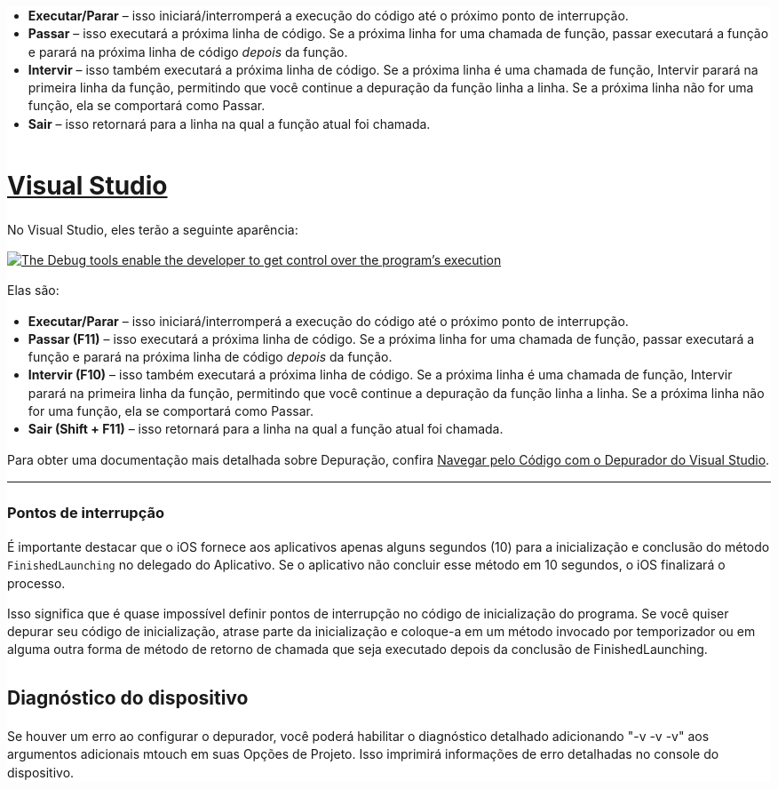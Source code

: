 - **Executar/Parar** – isso iniciará/interromperá a execução do código até o próximo ponto de interrupção.
- **Passar** – isso executará a próxima linha de código. Se a próxima linha for uma chamada de função, passar executará a função e parará na próxima linha de código _depois_ da função.
- **Intervir** – isso também executará a próxima linha de código. Se a próxima linha é uma chamada de função, Intervir parará na primeira linha da função, permitindo que você continue a depuração da função linha a linha. Se a próxima linha não for uma função, ela se comportará como Passar.
- **Sair** – isso retornará para a linha na qual a função atual foi chamada.

# <a name="visual-studiotabwindows"></a>[Visual Studio](#tab/windows)

No Visual Studio, eles terão a seguinte aparência:

[![](debugging-in-xamarin-ios-images/image7vs.png "The Debug tools enable the developer to get control over the program’s execution")](debugging-in-xamarin-ios-images/image7vs.png#lightbox)

Elas são:

- **Executar/Parar** – isso iniciará/interromperá a execução do código até o próximo ponto de interrupção.
- **Passar (F11)** – isso executará a próxima linha de código. Se a próxima linha for uma chamada de função, passar executará a função e parará na próxima linha de código _depois_ da função.
- **Intervir (F10)** – isso também executará a próxima linha de código. Se a próxima linha é uma chamada de função, Intervir parará na primeira linha da função, permitindo que você continue a depuração da função linha a linha. Se a próxima linha não for uma função, ela se comportará como Passar.
- **Sair (Shift + F11)** – isso retornará para a linha na qual a função atual foi chamada.

Para obter uma documentação mais detalhada sobre Depuração, confira [Navegar pelo Código com o Depurador do Visual Studio](https://docs.microsoft.com/visualstudio/debugger/navigating-through-code-with-the-debugger).

-----

### <a name="breakpoints"></a>Pontos de interrupção

É importante destacar que o iOS fornece aos aplicativos apenas alguns segundos (10) para a inicialização e conclusão do método `FinishedLaunching` no delegado do Aplicativo. Se o aplicativo não concluir esse método em 10 segundos, o iOS finalizará o processo.

Isso significa que é quase impossível definir pontos de interrupção no código de inicialização do programa. Se você quiser depurar seu código de inicialização, atrase parte da inicialização e coloque-a em um método invocado por temporizador ou em alguma outra forma de método de retorno de chamada que seja executado depois da conclusão de FinishedLaunching.

## <a name="device-diagnostics"></a>Diagnóstico do dispositivo

Se houver um erro ao configurar o depurador, você poderá habilitar o diagnóstico detalhado adicionando "-v -v -v" aos argumentos adicionais mtouch em suas Opções de Projeto. Isso imprimirá informações de erro detalhadas no console do dispositivo.

 <a name="WiFi_Debugging" />
